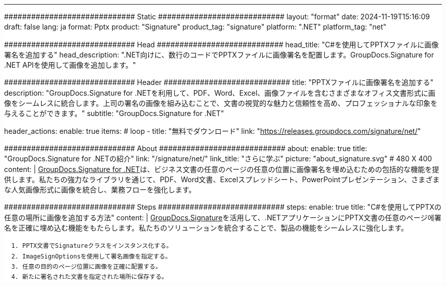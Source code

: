 



---
############################# Static ############################
layout: "format"
date:  2024-11-19T15:16:09
draft: false
lang: ja
format: Pptx
product: "Signature"
product_tag: "signature"
platform: ".NET"
platform_tag: "net"

############################# Head ############################
head_title: "C#を使用してPPTXファイルに画像署名を追加する"
head_description: ".NET向けに、数行のコードでPPTXファイルに画像署名を配置します。GroupDocs.Signature for .NET APIを使用して画像を追加します。"

############################# Header ############################
title: "PPTXファイルに画像署名を追加する" 
description: "GroupDocs.Signature for .NETを利用して、PDF、Word、Excel、画像ファイルを含むさまざまなオフィス文書形式に画像をシームレスに統合します。上司の署名の画像を組み込むことで、文書の視覚的な魅力と信頼性を高め、プロフェッショナルな印象を与えることができます。"
subtitle: "GroupDocs.Signature for .NET" 

header_actions:
  enable: true
  items:
    #  loop
    - title: "無料でダウンロード"
      link: "https://releases.groupdocs.com/signature/net/"
      
############################# About ############################
about:
    enable: true
    title: "GroupDocs.Signature for .NETの紹介"
    link: "/signature/net/"
    link_title: "さらに学ぶ"
    picture: "about_signature.svg" # 480 X 400
    content: |
       [GroupDocs.Signature for .NET](/signature/net/)は、ビジネス文書の任意のページの任意の位置に画像署名を埋め込むための包括的な機能を提供します。私たちの強力なライブラリを通じて、PDF、Word文書、Excelスプレッドシート、PowerPointプレゼンテーション、さまざまな人気画像形式に画像を統合し、業務フローを強化します。

############################# Steps ############################
steps:
    enable: true
    title: "C#を使用してPPTXの任意の場所に画像を追加する方法"
    content: |
      [GroupDocs.Signature](/signature/net/)を活用して、.NETアプリケーションにPPTX文書の任意のページ에署名を正確に埋め込む機能をもたらします。私たちのソリューションを統合することで、製品の機能をシームレスに強化します。
      
      1. PPTX文書でSignatureクラスをインスタンス化する。
      2. ImageSignOptionsを使用して署名画像を指定する。
      3. 任意の目的のページ位置に画像を正確に配置する。
      4. 新たに署名された文書を指定された場所に保存する。
   